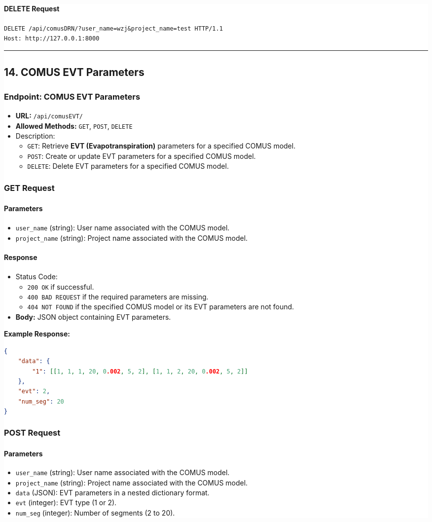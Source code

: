 #### DELETE Request

```http
DELETE /api/comusDRN/?user_name=wzj&project_name=test HTTP/1.1
Host: http://127.0.0.1:8000
```

____

## 14. COMUS EVT Parameters

### Endpoint: COMUS EVT Parameters

- **URL:** `/api/comusEVT/`
- **Allowed Methods:** `GET`, `POST`, `DELETE`
- Description:
  - `GET`: Retrieve **EVT (Evapotranspiration)** parameters for a specified COMUS model.
  - `POST`: Create or update EVT parameters for a specified COMUS model.
  - `DELETE`: Delete EVT parameters for a specified COMUS model.

### GET Request

#### Parameters

- `user_name` (string): User name associated with the COMUS model.
- `project_name` (string): Project name associated with the COMUS model.

#### Response

- Status Code:
  - `200 OK` if successful.
  - `400 BAD REQUEST` if the required parameters are missing.
  - `404 NOT FOUND` if the specified COMUS model or its EVT parameters are not found.
- **Body:** JSON object containing EVT parameters.

**Example Response:**

```json
{
    "data": {
        "1": [[1, 1, 1, 20, 0.002, 5, 2], [1, 1, 2, 20, 0.002, 5, 2]]
    },
    "evt": 2,
    "num_seg": 20
}
```

### POST Request

#### Parameters

- `user_name` (string): User name associated with the COMUS model.
- `project_name` (string): Project name associated with the COMUS model.
- `data` (JSON): EVT parameters in a nested dictionary format.
- `evt` (integer): EVT type (1 or 2).
- `num_seg` (integer): Number of segments (2 to 20).

